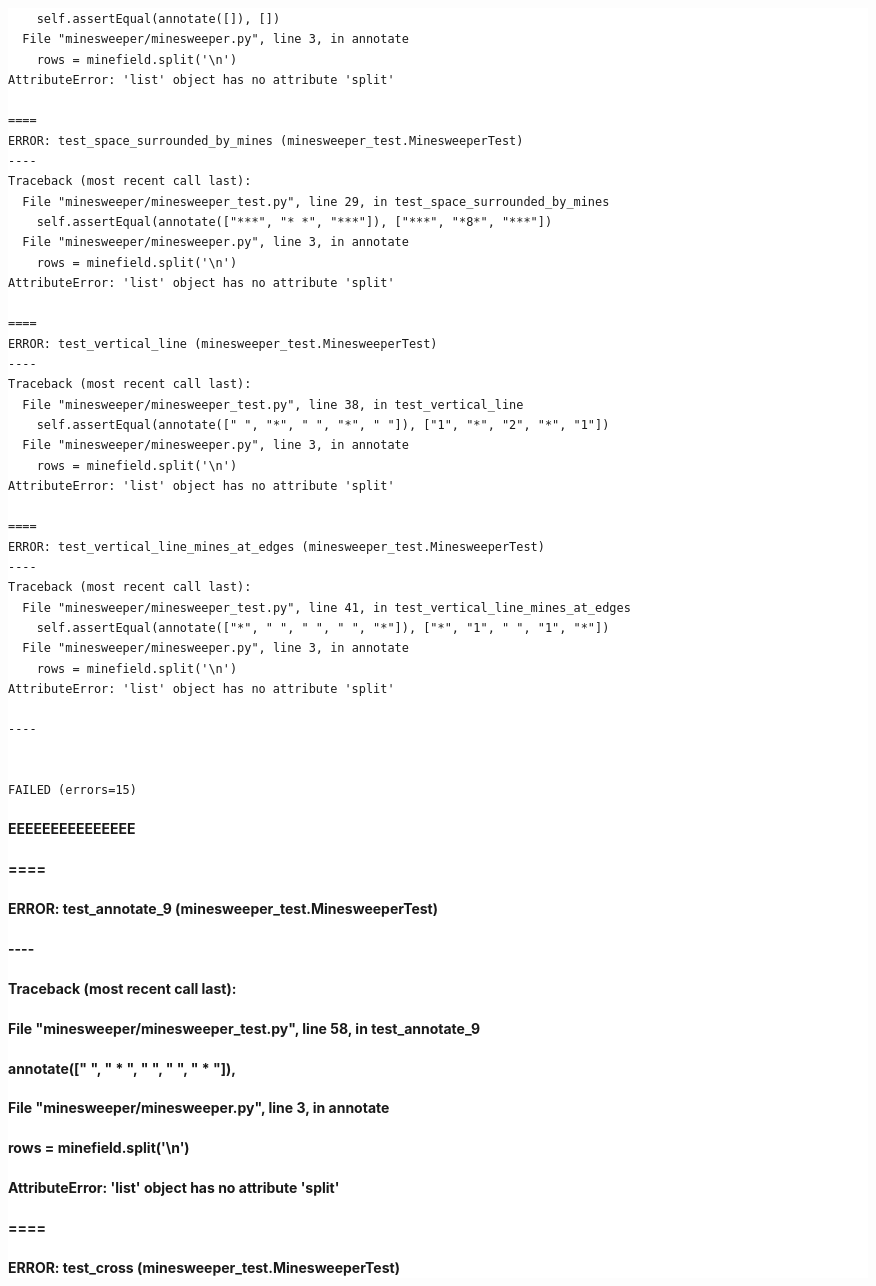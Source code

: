 ```
    self.assertEqual(annotate([]), [])
  File "minesweeper/minesweeper.py", line 3, in annotate
    rows = minefield.split('\n')
AttributeError: 'list' object has no attribute 'split'

====
ERROR: test_space_surrounded_by_mines (minesweeper_test.MinesweeperTest)
----
Traceback (most recent call last):
  File "minesweeper/minesweeper_test.py", line 29, in test_space_surrounded_by_mines
    self.assertEqual(annotate(["***", "* *", "***"]), ["***", "*8*", "***"])
  File "minesweeper/minesweeper.py", line 3, in annotate
    rows = minefield.split('\n')
AttributeError: 'list' object has no attribute 'split'

====
ERROR: test_vertical_line (minesweeper_test.MinesweeperTest)
----
Traceback (most recent call last):
  File "minesweeper/minesweeper_test.py", line 38, in test_vertical_line
    self.assertEqual(annotate([" ", "*", " ", "*", " "]), ["1", "*", "2", "*", "1"])
  File "minesweeper/minesweeper.py", line 3, in annotate
    rows = minefield.split('\n')
AttributeError: 'list' object has no attribute 'split'

====
ERROR: test_vertical_line_mines_at_edges (minesweeper_test.MinesweeperTest)
----
Traceback (most recent call last):
  File "minesweeper/minesweeper_test.py", line 41, in test_vertical_line_mines_at_edges
    self.assertEqual(annotate(["*", " ", " ", " ", "*"]), ["*", "1", " ", "1", "*"])
  File "minesweeper/minesweeper.py", line 3, in annotate
    rows = minefield.split('\n')
AttributeError: 'list' object has no attribute 'split'

----


FAILED (errors=15)

```
#### EEEEEEEEEEEEEEE  
#### ====  
#### ERROR: test_annotate_9 (minesweeper_test.MinesweeperTest)  
#### ----  
#### Traceback (most recent call last):  
####   File "minesweeper/minesweeper_test.py", line 58, in test_annotate_9  
####     annotate(["     ", "   * ", "     ", "     ", " *   "]),  
####   File "minesweeper/minesweeper.py", line 3, in annotate  
####     rows = minefield.split('\n')  
#### AttributeError: 'list' object has no attribute 'split'  
####   
#### ====  
#### ERROR: test_cross (minesweeper_test.MinesweeperTest)  